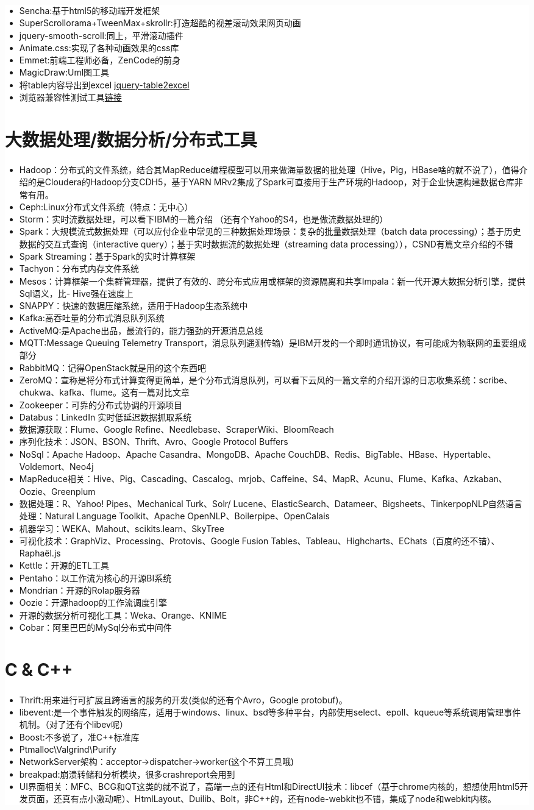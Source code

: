 + Sencha:基于html5的移动端开发框架
+ SuperScrollorama+TweenMax+skrollr:打造超酷的视差滚动效果网页动画
+ jquery-smooth-scroll:同上，平滑滚动插件
+ Animate.css:实现了各种动画效果的css库
+ Emmet:前端工程师必备，ZenCode的前身
+ MagicDraw:Uml图工具
+ 将table内容导出到excel [jquery-table2excel](https://github.com/rainabba/jquery-table2excel)
+ 浏览器兼容性测试工具[链接](http://www.w3help.org/zh-cn/)

# 大数据处理/数据分析/分布式工具

+ Hadoop：分布式的文件系统，结合其MapReduce编程模型可以用来做海量数据的批处理（Hive，Pig，HBase啥的就不说了），值得介绍的是Cloudera的Hadoop分支CDH5，基于YARN MRv2集成了Spark可直接用于生产环境的Hadoop，对于企业快速构建数据仓库非常有用。
+ Ceph:Linux分布式文件系统（特点：无中心）
+ Storm：实时流数据处理，可以看下IBM的一篇介绍 （还有个Yahoo的S4，也是做流数据处理的）
+ Spark：大规模流式数据处理（可以应付企业中常见的三种数据处理场景：复杂的批量数据处理（batch data processing）；基于历史数据的交互式查询（interactive query）；基于实时数据流的数据处理（streaming data processing）），CSND有篇文章介绍的不错
+ Spark Streaming：基于Spark的实时计算框架
+ Tachyon：分布式内存文件系统
+ Mesos：计算框架一个集群管理器，提供了有效的、跨分布式应用或框架的资源隔离和共享Impala：新一代开源大数据分析引擎，提供Sql语义，比- Hive强在速度上
+ SNAPPY：快速的数据压缩系统，适用于Hadoop生态系统中
+ Kafka:高吞吐量的分布式消息队列系统
+ ActiveMQ:是Apache出品，最流行的，能力强劲的开源消息总线
+ MQTT:Message Queuing Telemetry Transport，消息队列遥测传输）是IBM开发的一个即时通讯协议，有可能成为物联网的重要组成部分
+ RabbitMQ：记得OpenStack就是用的这个东西吧
+ ZeroMQ：宣称是将分布式计算变得更简单，是个分布式消息队列，可以看下云风的一篇文章的介绍开源的日志收集系统：scribe、chukwa、kafka、flume。这有一篇对比文章
+ Zookeeper：可靠的分布式协调的开源项目
+ Databus：LinkedIn 实时低延迟数据抓取系统
+ 数据源获取：Flume、Google Refine、Needlebase、ScraperWiki、BloomReach
+ 序列化技术：JSON、BSON、Thrift、Avro、Google Protocol Buffers
+ NoSql：Apache Hadoop、Apache Casandra、MongoDB、Apache CouchDB、Redis、BigTable、HBase、Hypertable、Voldemort、Neo4j
+ MapReduce相关：Hive、Pig、Cascading、Cascalog、mrjob、Caffeine、S4、MapR、Acunu、Flume、Kafka、Azkaban、Oozie、Greenplum
+ 数据处理：R、Yahoo! Pipes、Mechanical Turk、Solr/ Lucene、ElasticSearch、Datameer、Bigsheets、TinkerpopNLP自然语言处理：Natural Language Toolkit、Apache OpenNLP、Boilerpipe、OpenCalais
+ 机器学习：WEKA、Mahout、scikits.learn、SkyTree
+ 可视化技术：GraphViz、Processing、Protovis、Google Fusion Tables、Tableau、Highcharts、EChats（百度的还不错）、Raphaël.js
+ Kettle：开源的ETL工具
+ Pentaho：以工作流为核心的开源BI系统
+ Mondrian：开源的Rolap服务器
+ Oozie：开源hadoop的工作流调度引擎
+ 开源的数据分析可视化工具：Weka、Orange、KNIME
+ Cobar：阿里巴巴的MySql分布式中间件
 
# C & C++

+ Thrift:用来进行可扩展且跨语言的服务的开发(类似的还有个Avro，Google protobuf)。
+ libevent:是一个事件触发的网络库，适用于windows、linux、bsd等多种平台，内部使用select、epoll、kqueue等系统调用管理事件机制。（对了还有个libev呢）
+ Boost:不多说了，准C++标准库
+ Ptmalloc\Valgrind\Purify
+ NetworkServer架构：acceptor->dispatcher->worker(这个不算工具哦)
+ breakpad:崩溃转储和分析模块，很多crashreport会用到
+ UI界面相关：MFC、BCG和QT这类的就不说了，高端一点的还有Html和DirectUI技术：libcef（基于chrome内核的，想想使用html5开发页面，还真有点小激动呢）、HtmlLayout、Duilib、Bolt，非C++的，还有node-webkit也不错，集成了node和webkit内核。
 